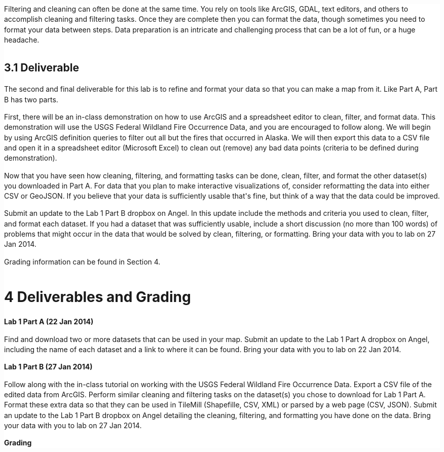 Filtering and cleaning can often be done at the same time. You rely on tools like ArcGIS, GDAL, text editors, and others to accomplish cleaning and filtering tasks. Once they are complete then you can format the data, though sometimes you need to format your data between steps. Data preparation is an intricate and challenging process that can be a lot of fun, or a huge headache. 

## 3.1 Deliverable

The second and final deliverable for this lab is to refine and format your data so that you can make a map from it. Like Part A, Part B has two parts. 

First, there will be an in-class demonstration on how to use ArcGIS and a spreadsheet editor to clean, filter, and format data. This demonstration will use the USGS Federal Wildland Fire Occurrence Data, and you are encouraged to follow along. We will begin by using ArcGIS definition queries to filter out all but the fires that occurred in Alaska. We will then export this data to a CSV file and open it in a spreadsheet editor (Microsoft Excel) to clean out (remove) any bad data points (criteria to be defined during demonstration). 

Now that you have seen how cleaning, filtering, and formatting tasks can be done, clean, filter, and format the other dataset(s) you downloaded in Part A. For data that you plan to make interactive visualizations of, consider reformatting the data into either CSV or GeoJSON. If you believe that your data is sufficiently usable that's fine, but think of a way that the data could be improved. 

Submit an update to the Lab 1 Part B dropbox on Angel. In this update include the methods and criteria you used to clean, filter, and format each dataset. If you had a dataset that was sufficiently usable, include a short discussion (no more than 100 words) of problems that might occur in the data that would be solved by clean, filtering, or formatting. Bring your data with you to lab on 27 Jan 2014.

Grading information can be found in Section 4. 



# 4 Deliverables and Grading 

**Lab 1 Part A (22 Jan 2014)**

Find and download two or more datasets that can be used in your map. Submit an update to the Lab 1 Part A dropbox on Angel, including the name of each dataset and a link to where it can be found. Bring your data with you to lab on 22 Jan 2014.

**Lab 1 Part B (27 Jan 2014)**

Follow along with the in-class tutorial on working with the USGS Federal Wildland Fire Occurrence Data. Export a CSV file of the edited data from ArcGIS. Perform similar cleaning and filtering tasks on the dataset(s) you chose to download for Lab 1 Part A. Format these extra data so that they can be used in TileMill (Shapefille, CSV, XML) or parsed by a web page (CSV, JSON). Submit an update to the Lab 1 Part B dropbox on Angel detailing the cleaning, filtering, and formatting you have done on the data. Bring your data with you to lab on 27 Jan 2014.

**Grading**
